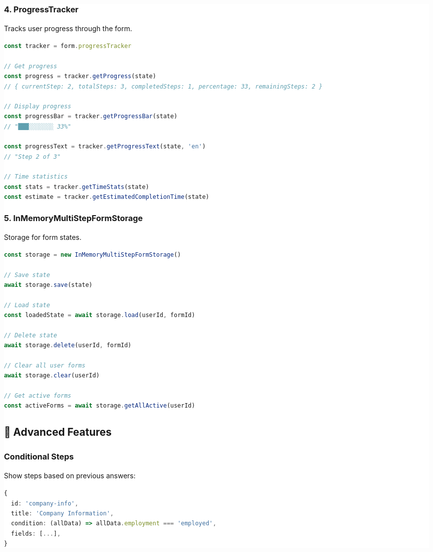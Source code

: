 ### 4. ProgressTracker

Tracks user progress through the form.

```typescript
const tracker = form.progressTracker

// Get progress
const progress = tracker.getProgress(state)
// { currentStep: 2, totalSteps: 3, completedSteps: 1, percentage: 33, remainingSteps: 2 }

// Display progress
const progressBar = tracker.getProgressBar(state)
// "███░░░░░░░ 33%"

const progressText = tracker.getProgressText(state, 'en')
// "Step 2 of 3"

// Time statistics
const stats = tracker.getTimeStats(state)
const estimate = tracker.getEstimatedCompletionTime(state)
```

### 5. InMemoryMultiStepFormStorage

Storage for form states.

```typescript
const storage = new InMemoryMultiStepFormStorage()

// Save state
await storage.save(state)

// Load state
const loadedState = await storage.load(userId, formId)

// Delete state
await storage.delete(userId, formId)

// Clear all user forms
await storage.clear(userId)

// Get active forms
const activeForms = await storage.getAllActive(userId)
```

## 🎨 Advanced Features

### Conditional Steps

Show steps based on previous answers:

```typescript
{
  id: 'company-info',
  title: 'Company Information',
  condition: (allData) => allData.employment === 'employed',
  fields: [...],
}
```
